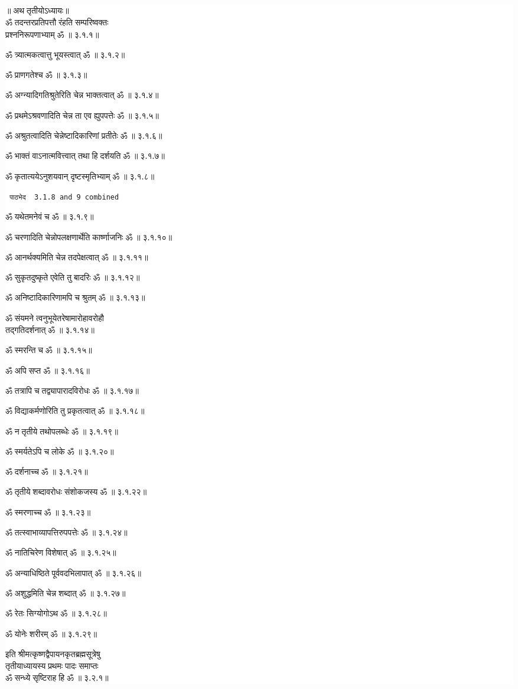  ॥ अथ तृतीयोऽध्यायः॥  
ॐ तदन्तरप्रतिपत्तौ रंहति सम्परिष्वक्तः  
प्रश्ननिरूपणाभ्याम् ॐ ॥ ३.१.१॥  
  
ॐ त्र्यात्मकत्वात्तु भूयस्त्वात् ॐ ॥ ३.१.२॥  
  
ॐ प्राणगतेश्च ॐ ॥ ३.१.३॥  
  
ॐ अग्न्यादिगतिश्रुतेरिति चेन्न भाक्तत्वात् ॐ ॥ ३.१.४॥  
  
ॐ प्रथमेऽश्रवणादिति चेन्न ता एव ह्युपपत्तेः ॐ ॥ ३.१.५॥  
  
ॐ अश्रुतत्वादिति चेन्नेष्टादिकारिणां प्रतीतेः ॐ ॥ ३.१.६॥  
  
ॐ भाक्तं वाऽनात्मवित्त्वात् तथा हि दर्शयति ॐ ॥ ३.१.७॥  
  
ॐ कृतात्ययेऽनुशयवान् दृष्टस्मृतिभ्याम् ॐ ॥ ३.१.८॥  
  
     पाठभेद  3.1.8 and 9 combined  
ॐ यथेतमनेवं च ॐ ॥ ३.१.९॥  
  
ॐ चरणादिति चेन्नोपलक्षणार्थेति कार्ष्णाजनिः ॐ ॥ ३.१.१०॥  
  
ॐ आनर्थक्यमिति चेन्न तदपेक्षत्वात् ॐ ॥ ३.१.११॥  
  
ॐ सुकृतदुष्कृते एवेति तु बादरिः ॐ ॥ ३.१.१२॥  
  
ॐ अनिष्टादिकारिणामपि च श्रुतम् ॐ ॥ ३.१.१३॥  
  
ॐ संयमने त्वनुभूयेतरेषामारोहावरोहौ  
तद्गतिदर्शनात् ॐ ॥ ३.१.१४॥  
  
ॐ स्मरन्ति च ॐ ॥ ३.१.१५॥  
  
ॐ अपि सप्त ॐ ॥ ३.१.१६॥  
  
ॐ तत्रापि च तद्व्यापारादविरोधः ॐ ॥ ३.१.१७॥  
  
ॐ विद्याकर्मणोरिति तु प्रकृतत्वात् ॐ ॥ ३.१.१८॥  
  
ॐ न तृतीये तथोपलब्धेः ॐ ॥ ३.१.१९॥  
  
ॐ स्मर्यतेऽपि च लोके ॐ ॥ ३.१.२०॥  
  
ॐ दर्शनाच्च ॐ ॥ ३.१.२१॥  
  
ॐ तृतीये शब्दावरोधः संशोकजस्य ॐ ॥ ३.१.२२॥  
  
ॐ स्मरणाच्च ॐ ॥ ३.१.२३॥  
  
ॐ तत्स्वाभाव्यापत्तिरुपपत्तेः ॐ ॥ ३.१.२४॥  
  
ॐ नातिचिरेण विशेषात् ॐ ॥ ३.१.२५॥  
  
ॐ अन्याधिष्ठिते पूर्ववदभिलापात् ॐ ॥ ३.१.२६॥  
  
ॐ अशुद्धमिति चेन्न शब्दात् ॐ ॥ ३.१.२७॥  
  
ॐ रेतः सिग्योगोऽथ ॐ ॥ ३.१.२८॥  
  
ॐ योनेः शरीरम् ॐ ॥ ३.१.२९॥  
  
इति श्रीमत्कृष्णद्वैपायनकृतब्रह्मसूत्रेषु  
तृतीयाध्यायस्य प्रथमः पादः समाप्तः  
ॐ सन्ध्ये सृष्टिराह हि ॐ ॥ ३.२.१॥  
  